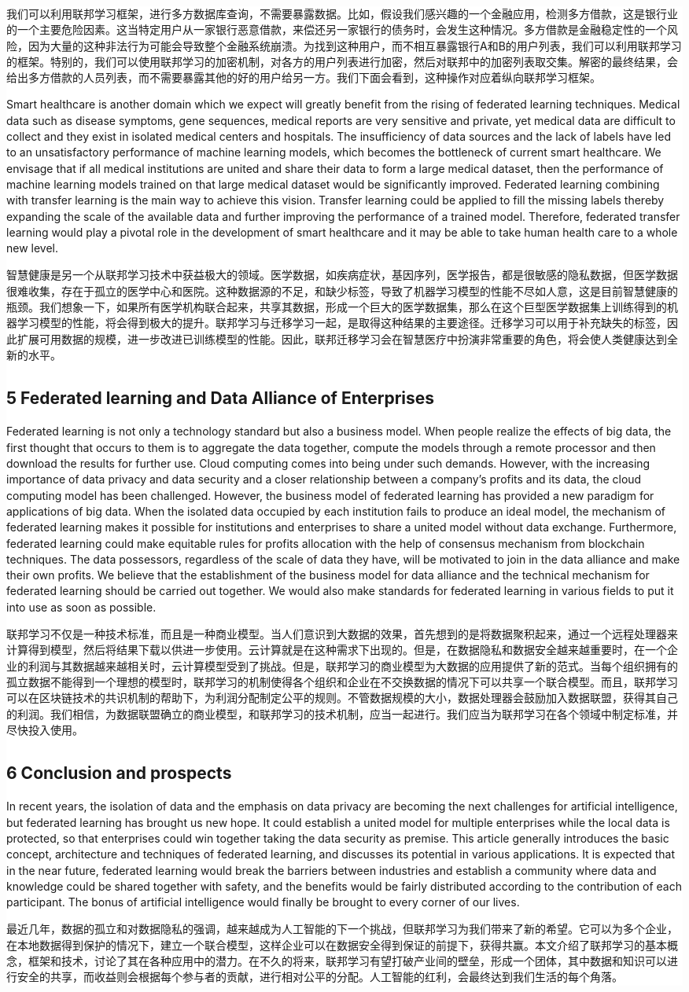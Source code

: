我们可以利用联邦学习框架，进行多方数据库查询，不需要暴露数据。比如，假设我们感兴趣的一个金融应用，检测多方借款，这是银行业的一个主要危险因素。这当特定用户从一家银行恶意借款，来偿还另一家银行的债务时，会发生这种情况。多方借款是金融稳定性的一个风险，因为大量的这种非法行为可能会导致整个金融系统崩溃。为找到这种用户，而不相互暴露银行A和B的用户列表，我们可以利用联邦学习的框架。特别的，我们可以使用联邦学习的加密机制，对各方的用户列表进行加密，然后对联邦中的加密列表取交集。解密的最终结果，会给出多方借款的人员列表，而不需要暴露其他的好的用户给另一方。我们下面会看到，这种操作对应着纵向联邦学习框架。

Smart healthcare is another domain which we expect will greatly benefit from the rising of federated learning techniques. Medical data such as disease symptoms, gene sequences, medical reports are very sensitive and private, yet medical data are difficult to collect and they exist in isolated medical centers and hospitals. The insufficiency of data sources and the lack of labels have led to an unsatisfactory performance of machine learning models, which becomes the bottleneck of current smart healthcare. We envisage that if all medical institutions are united and share their data to form a large medical dataset, then the performance of machine learning models trained on that large medical dataset would be significantly improved. Federated learning combining with transfer learning is the main way to achieve this vision. Transfer learning could be applied to fill the missing labels thereby expanding the scale of the available data and further improving the performance of a trained model. Therefore, federated transfer learning would play a pivotal role in the development of smart healthcare and it may be able to take human health care to a whole new level.

智慧健康是另一个从联邦学习技术中获益极大的领域。医学数据，如疾病症状，基因序列，医学报告，都是很敏感的隐私数据，但医学数据很难收集，存在于孤立的医学中心和医院。这种数据源的不足，和缺少标签，导致了机器学习模型的性能不尽如人意，这是目前智慧健康的瓶颈。我们想象一下，如果所有医学机构联合起来，共享其数据，形成一个巨大的医学数据集，那么在这个巨型医学数据集上训练得到的机器学习模型的性能，将会得到极大的提升。联邦学习与迁移学习一起，是取得这种结果的主要途径。迁移学习可以用于补充缺失的标签，因此扩展可用数据的规模，进一步改进已训练模型的性能。因此，联邦迁移学习会在智慧医疗中扮演非常重要的角色，将会使人类健康达到全新的水平。

## 5 Federated learning and Data Alliance of Enterprises

Federated learning is not only a technology standard but also a business model. When people realize the effects of big data, the first thought that occurs to them is to aggregate the data together, compute the models through a remote processor and then download the results for further use. Cloud computing comes into being under such demands. However, with the increasing importance of data privacy and data security and a closer relationship between a company’s profits and its data, the cloud computing model has been challenged. However, the business model of federated learning has provided a new paradigm for applications of big data. When the isolated data occupied by each institution fails to produce an ideal model, the mechanism of federated learning makes it possible for institutions and enterprises to share a united model without data exchange. Furthermore, federated learning could make equitable rules for profits allocation with the help of consensus mechanism from blockchain techniques. The data possessors, regardless of the scale of data they have, will be motivated to join in the data alliance and make their own profits. We believe that the establishment of the business model for data alliance and the technical mechanism for federated learning should be carried out together. We would also make standards for federated learning in various fields to put it into use as soon as possible.

联邦学习不仅是一种技术标准，而且是一种商业模型。当人们意识到大数据的效果，首先想到的是将数据聚积起来，通过一个远程处理器来计算得到模型，然后将结果下载以供进一步使用。云计算就是在这种需求下出现的。但是，在数据隐私和数据安全越来越重要时，在一个企业的利润与其数据越来越相关时，云计算模型受到了挑战。但是，联邦学习的商业模型为大数据的应用提供了新的范式。当每个组织拥有的孤立数据不能得到一个理想的模型时，联邦学习的机制使得各个组织和企业在不交换数据的情况下可以共享一个联合模型。而且，联邦学习可以在区块链技术的共识机制的帮助下，为利润分配制定公平的规则。不管数据规模的大小，数据处理器会鼓励加入数据联盟，获得其自己的利润。我们相信，为数据联盟确立的商业模型，和联邦学习的技术机制，应当一起进行。我们应当为联邦学习在各个领域中制定标准，并尽快投入使用。

## 6 Conclusion and prospects

In recent years, the isolation of data and the emphasis on data privacy are becoming the next challenges for artificial intelligence, but federated learning has brought us new hope. It could establish a united model for multiple enterprises while the local data is protected, so that enterprises could win together taking the data security as premise. This article generally introduces the basic concept, architecture and techniques of federated learning, and discusses its potential in various applications. It is expected that in the near future, federated learning would break the barriers between industries and establish a community where data and knowledge could be shared together with safety, and the benefits would be fairly distributed according to the contribution of each participant. The bonus of artificial intelligence would finally be brought to every corner of our lives.

最近几年，数据的孤立和对数据隐私的强调，越来越成为人工智能的下一个挑战，但联邦学习为我们带来了新的希望。它可以为多个企业，在本地数据得到保护的情况下，建立一个联合模型，这样企业可以在数据安全得到保证的前提下，获得共赢。本文介绍了联邦学习的基本概念，框架和技术，讨论了其在各种应用中的潜力。在不久的将来，联邦学习有望打破产业间的壁垒，形成一个团体，其中数据和知识可以进行安全的共享，而收益则会根据每个参与者的贡献，进行相对公平的分配。人工智能的红利，会最终达到我们生活的每个角落。
